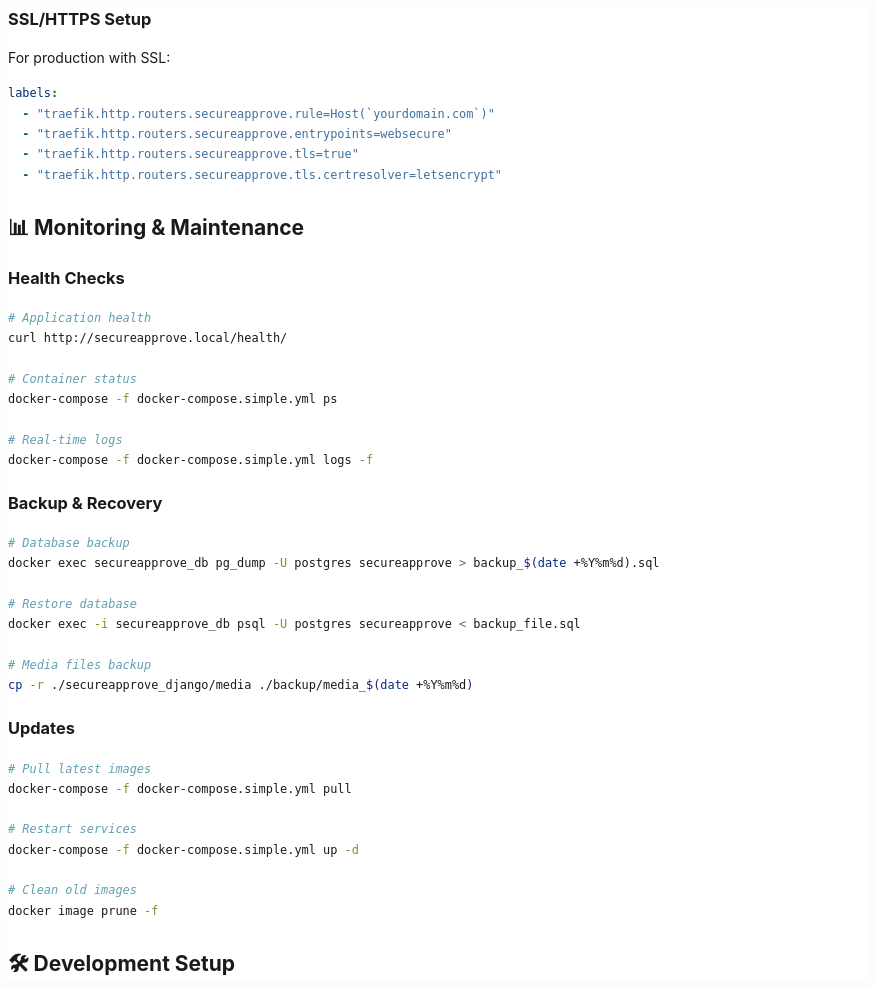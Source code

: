 ### SSL/HTTPS Setup

For production with SSL:
```yaml
labels:
  - "traefik.http.routers.secureapprove.rule=Host(`yourdomain.com`)"
  - "traefik.http.routers.secureapprove.entrypoints=websecure"
  - "traefik.http.routers.secureapprove.tls=true"
  - "traefik.http.routers.secureapprove.tls.certresolver=letsencrypt"
```

## 📊 Monitoring & Maintenance

### Health Checks

```bash
# Application health
curl http://secureapprove.local/health/

# Container status
docker-compose -f docker-compose.simple.yml ps

# Real-time logs
docker-compose -f docker-compose.simple.yml logs -f
```

### Backup & Recovery

```bash
# Database backup
docker exec secureapprove_db pg_dump -U postgres secureapprove > backup_$(date +%Y%m%d).sql

# Restore database
docker exec -i secureapprove_db psql -U postgres secureapprove < backup_file.sql

# Media files backup
cp -r ./secureapprove_django/media ./backup/media_$(date +%Y%m%d)
```

### Updates

```bash
# Pull latest images
docker-compose -f docker-compose.simple.yml pull

# Restart services
docker-compose -f docker-compose.simple.yml up -d

# Clean old images
docker image prune -f
```

## 🛠️ Development Setup
